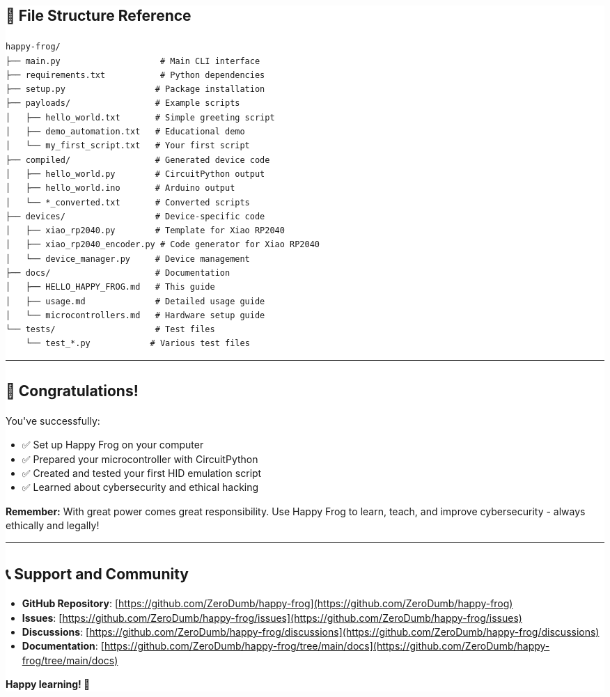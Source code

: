 
## 📁 File Structure Reference

```
happy-frog/
├── main.py                    # Main CLI interface
├── requirements.txt           # Python dependencies
├── setup.py                  # Package installation
├── payloads/                 # Example scripts
│   ├── hello_world.txt       # Simple greeting script
│   ├── demo_automation.txt   # Educational demo
│   └── my_first_script.txt   # Your first script
├── compiled/                 # Generated device code
│   ├── hello_world.py        # CircuitPython output
│   ├── hello_world.ino       # Arduino output
│   └── *_converted.txt       # Converted scripts
├── devices/                  # Device-specific code
│   ├── xiao_rp2040.py        # Template for Xiao RP2040
│   ├── xiao_rp2040_encoder.py # Code generator for Xiao RP2040
│   └── device_manager.py     # Device management
├── docs/                     # Documentation
│   ├── HELLO_HAPPY_FROG.md   # This guide
│   ├── usage.md              # Detailed usage guide
│   └── microcontrollers.md   # Hardware setup guide
└── tests/                    # Test files
    └── test_*.py            # Various test files
```

---

## 🎉 Congratulations!

You've successfully:
- ✅ Set up Happy Frog on your computer
- ✅ Prepared your microcontroller with CircuitPython
- ✅ Created and tested your first HID emulation script
- ✅ Learned about cybersecurity and ethical hacking

**Remember:** With great power comes great responsibility. Use Happy Frog to learn, teach, and improve cybersecurity - always ethically and legally!

---

## 📞 Support and Community

- **GitHub Repository**: [https://github.com/ZeroDumb/happy-frog](https://github.com/ZeroDumb/happy-frog)
- **Issues**: [https://github.com/ZeroDumb/happy-frog/issues](https://github.com/ZeroDumb/happy-frog/issues)
- **Discussions**: [https://github.com/ZeroDumb/happy-frog/discussions](https://github.com/ZeroDumb/happy-frog/discussions)
- **Documentation**: [https://github.com/ZeroDumb/happy-frog/tree/main/docs](https://github.com/ZeroDumb/happy-frog/tree/main/docs)

**Happy learning! 🐸** 